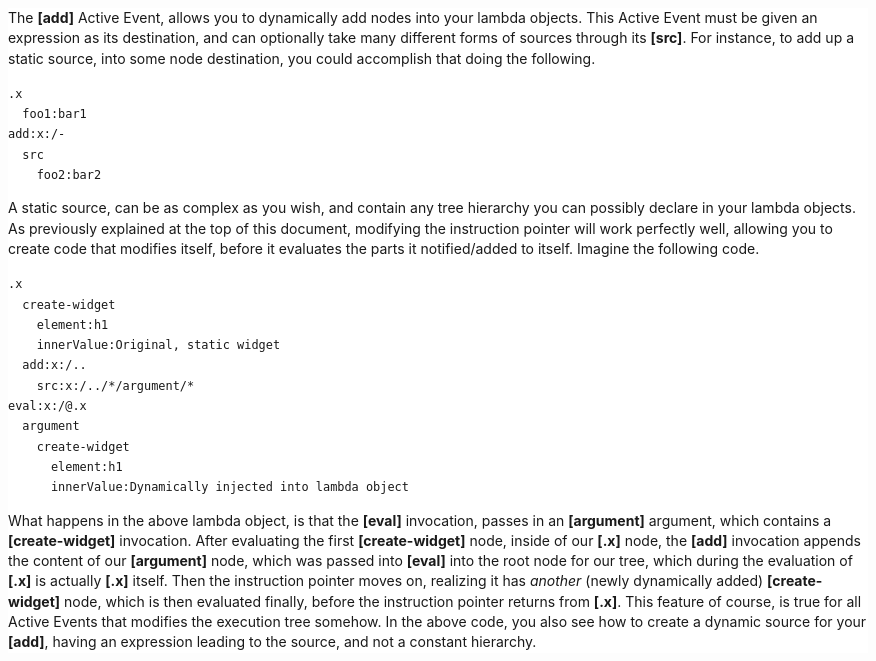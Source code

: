 The **[add]** Active Event, allows you to dynamically add nodes into your lambda objects. This Active
Event must be given an expression as its destination, and can optionally take many different forms of
sources through its **[src]**. For instance, to add up a static source, into some node destination, you
could accomplish that doing the following.

```hyperlambda
.x
  foo1:bar1
add:x:/-
  src
    foo2:bar2
```

A static source, can be as complex as you wish, and contain any tree hierarchy you can possibly declare
in your lambda objects. As previously explained at the top of this document, modifying the instruction
pointer will work perfectly well, allowing you to create code that modifies itself, before it evaluates
the parts it notified/added to itself. Imagine the following code.

```hyperlambda
.x
  create-widget
    element:h1
    innerValue:Original, static widget
  add:x:/..
    src:x:/../*/argument/*
eval:x:/@.x
  argument
    create-widget
      element:h1
      innerValue:Dynamically injected into lambda object
```

What happens in the above lambda object, is that the **[eval]** invocation, passes in an **[argument]** argument,
which contains a **[create-widget]** invocation. After evaluating the first **[create-widget]** node, inside
of our **[.x]** node, the **[add]** invocation appends the content of our **[argument]** node, which was
passed into **[eval]** into the root node for our tree, which during the evaluation of **[.x]** is actually **[.x]**
itself. Then the instruction pointer moves on, realizing it has _another_ (newly dynamically added)
**[create-widget]** node, which is then evaluated finally, before the instruction pointer returns from **[.x]**.
This feature of course, is true for all Active Events that modifies the execution tree somehow. In the above code,
you also see how to create a dynamic source for your **[add]**, having an expression leading to the source,
and not a constant hierarchy.
